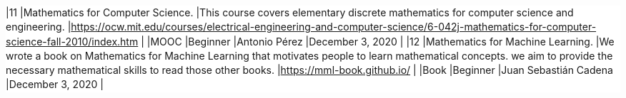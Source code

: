 |11 |Mathematics for Computer Science.                                                                                             |This course covers elementary discrete mathematics for computer science and engineering.                                                                                                                                                                                                                                                                                                                                                                                                                                                                                                                                                                                                                                                                                                                                                                                                                                                                                                                                                                                                                                                                                                                                                                                                                                                                                |https://ocw.mit.edu/courses/electrical-engineering-and-computer-science/6-042j-mathematics-for-computer-science-fall-2010/index.htm                                                                                                                                                                                                                                                                            |                                                                                                                                                                                                                                                                                                                                                                                                                                                                                                                                                                                                                                                                                                                                                                          |MOOC                                                   |Beginner    |Antonio Pérez                            |December 3, 2020 |
|12 |Mathematics for Machine Learning.                                                                                             |We wrote a book on Mathematics for Machine Learning that motivates people to learn mathematical concepts. we aim to provide the necessary mathematical skills to read those other books.                                                                                                                                                                                                                                                                                                                                                                                                                                                                                                                                                                                                                                                                                                                                                                                                                                                                                                                                                                                                                                                                                                                                                                                |https://mml-book.github.io/                                                                                                                                                                                                                                                                                                                                                                                    |                                                                                                                                                                                                                                                                                                                                                                                                                                                                                                                                                                                                                                                                                                                                                                          |Book                                                   |Beginner    |Juan Sebastián Cadena                    |December 3, 2020 |